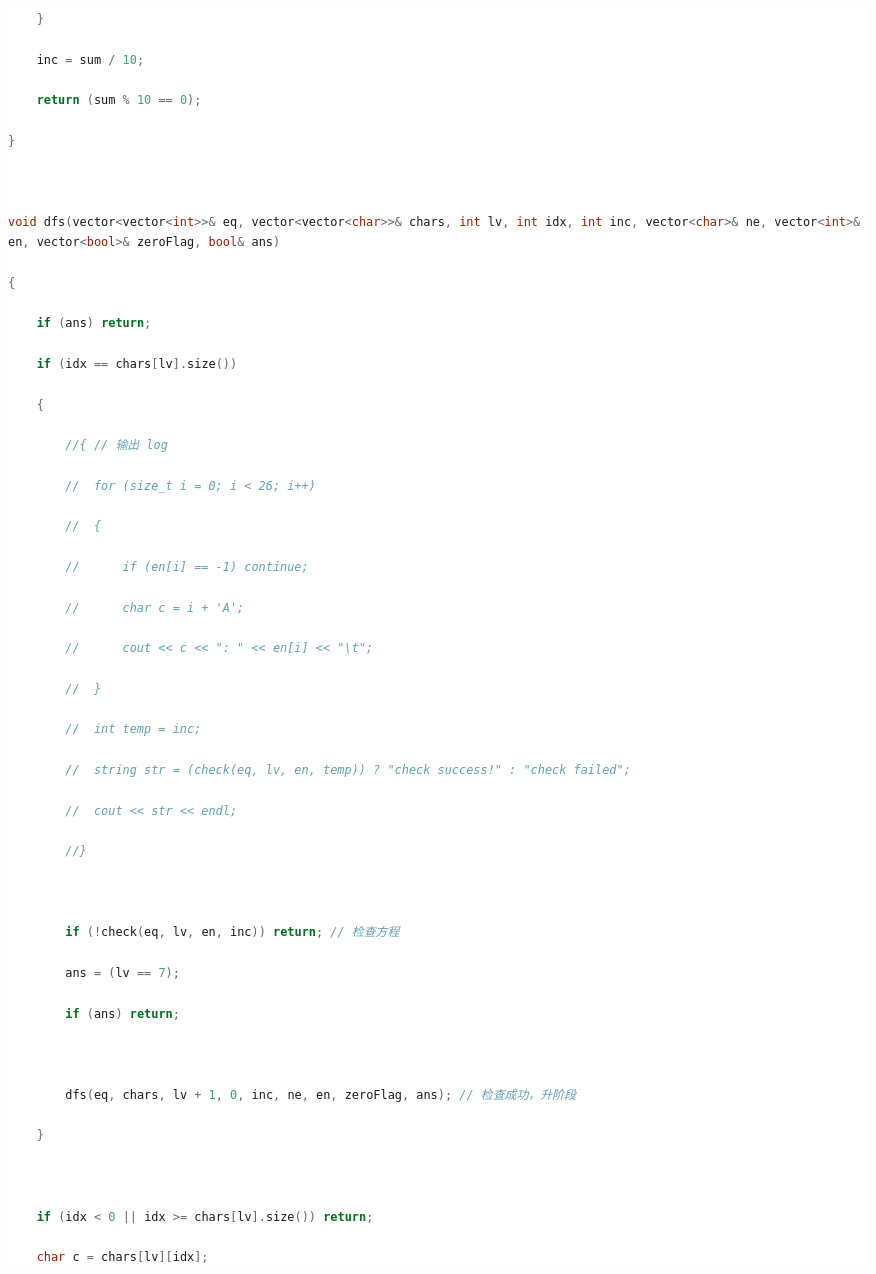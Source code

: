```C++ []
	}

	inc = sum / 10;

	return (sum % 10 == 0);

}



void dfs(vector<vector<int>>& eq, vector<vector<char>>& chars, int lv, int idx, int inc, vector<char>& ne, vector<int>& en, vector<bool>& zeroFlag, bool& ans)

{

	if (ans) return;

	if (idx == chars[lv].size())

	{

		//{	// 输出 log

		//	for (size_t i = 0; i < 26; i++)

		//	{

		//		if (en[i] == -1) continue;

		//		char c = i + 'A';

		//		cout << c << ": " << en[i] << "\t";

		//	}

		//	int temp = inc;

		//	string str = (check(eq, lv, en, temp)) ? "check success!" : "check failed";

		//	cout << str << endl;

		//}



		if (!check(eq, lv, en, inc)) return; // 检查方程

		ans = (lv == 7);

		if (ans) return;



		dfs(eq, chars, lv + 1, 0, inc, ne, en, zeroFlag, ans); // 检查成功，升阶段

	}



	if (idx < 0 || idx >= chars[lv].size()) return;

	char c = chars[lv][idx];

```